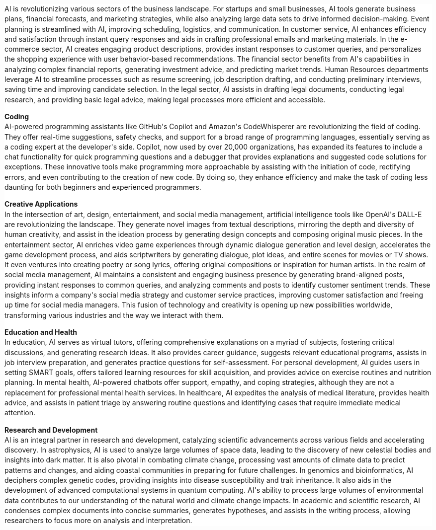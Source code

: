 AI is revolutionizing various sectors of the business landscape. For startups and small businesses, AI tools generate business plans, financial forecasts, and marketing strategies, while also analyzing large data sets to drive informed decision-making. Event planning is streamlined with AI, improving scheduling, logistics, and communication. In customer service, AI enhances efficiency and satisfaction through instant query responses and aids in crafting professional emails and marketing materials. In the e-commerce sector, AI creates engaging product descriptions, provides instant responses to customer queries, and personalizes the shopping experience with user behavior-based recommendations. The financial sector benefits from AI's capabilities in analyzing complex financial reports, generating investment advice, and predicting market trends. Human Resources departments leverage AI to streamline processes such as resume screening, job description drafting, and conducting preliminary interviews, saving time and improving candidate selection. In the legal sector, AI assists in drafting legal documents, conducting legal research, and providing basic legal advice, making legal processes more efficient and accessible.

**Coding**  
AI-powered programming assistants like GitHub's Copilot and Amazon's CodeWhisperer are revolutionizing the field of coding. They offer real-time suggestions, safety checks, and support for a broad range of programming languages, essentially serving as a coding expert at the developer's side. Copilot, now used by over 20,000 organizations, has expanded its features to include a chat functionality for quick programming questions and a debugger that provides explanations and suggested code solutions for exceptions. These innovative tools make programming more approachable by assisting with the initiation of code, rectifying errors, and even contributing to the creation of new code. By doing so, they enhance efficiency and make the task of coding less daunting for both beginners and experienced programmers.

**Creative Applications**  
In the intersection of art, design, entertainment, and social media management, artificial intelligence tools like OpenAI's DALL-E are revolutionizing the landscape. They generate novel images from textual descriptions, mirroring the depth and diversity of human creativity, and assist in the ideation process by generating design concepts and composing original music pieces. In the entertainment sector, AI enriches video game experiences through dynamic dialogue generation and level design, accelerates the game development process, and aids scriptwriters by generating dialogue, plot ideas, and entire scenes for movies or TV shows. It even ventures into creating poetry or song lyrics, offering original compositions or inspiration for human artists. In the realm of social media management, AI maintains a consistent and engaging business presence by generating brand-aligned posts, providing instant responses to common queries, and analyzing comments and posts to identify customer sentiment trends. These insights inform a company's social media strategy and customer service practices, improving customer satisfaction and freeing up time for social media managers. This fusion of technology and creativity is opening up new possibilities worldwide, transforming various industries and the way we interact with them.

**Education and Health**  
In education, AI serves as virtual tutors, offering comprehensive explanations on a myriad of subjects, fostering critical discussions, and generating research ideas. It also provides career guidance, suggests relevant educational programs, assists in job interview preparation, and generates practice questions for self-assessment. For personal development, AI guides users in setting SMART goals, offers tailored learning resources for skill acquisition, and provides advice on exercise routines and nutrition planning. In mental health, AI-powered chatbots offer support, empathy, and coping strategies, although they are not a replacement for professional mental health services. In healthcare, AI expedites the analysis of medical literature, provides health advice, and assists in patient triage by answering routine questions and identifying cases that require immediate medical attention.

**Research and Development**  
AI is an integral partner in research and development, catalyzing scientific advancements across various fields and accelerating discovery. In astrophysics, AI is used to analyze large volumes of space data, leading to the discovery of new celestial bodies and insights into dark matter. It is also pivotal in combating climate change, processing vast amounts of climate data to predict patterns and changes, and aiding coastal communities in preparing for future challenges. In genomics and bioinformatics, AI deciphers complex genetic codes, providing insights into disease susceptibility and trait inheritance. It also aids in the development of advanced computational systems in quantum computing. AI's ability to process large volumes of environmental data contributes to our understanding of the natural world and climate change impacts. In academic and scientific research, AI condenses complex documents into concise summaries, generates hypotheses, and assists in the writing process, allowing researchers to focus more on analysis and interpretation.
